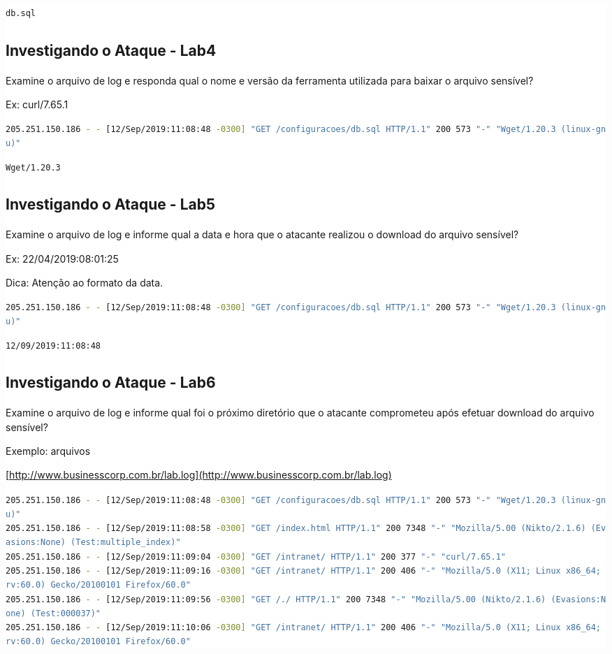 ```
db.sql
```

## Investigando o Ataque - Lab4
Examine o arquivo de log e responda qual o nome e versão da ferramenta utilizada para baixar o arquivo sensível?  
  
Ex: curl/7.65.1

```bash
205.251.150.186 - - [12/Sep/2019:11:08:48 -0300] "GET /configuracoes/db.sql HTTP/1.1" 200 573 "-" "Wget/1.20.3 (linux-gnu)"
```

```
Wget/1.20.3
```

## Investigando o Ataque - Lab5
Examine o arquivo de log e informe qual a data e hora que o atacante realizou o download do arquivo sensível?  
  
Ex: 22/04/2019:08:01:25  
  
Dica: Atenção ao formato da data.

```bash
205.251.150.186 - - [12/Sep/2019:11:08:48 -0300] "GET /configuracoes/db.sql HTTP/1.1" 200 573 "-" "Wget/1.20.3 (linux-gnu)"
```

```
12/09/2019:11:08:48
```

## Investigando o Ataque - Lab6
Examine o arquivo de log e informe qual foi o próximo diretório que o atacante comprometeu após efetuar download do arquivo sensível?  
  
Exemplo: arquivos

[http://www.businesscorp.com.br/lab.log](http://www.businesscorp.com.br/lab.log)

```bash
205.251.150.186 - - [12/Sep/2019:11:08:48 -0300] "GET /configuracoes/db.sql HTTP/1.1" 200 573 "-" "Wget/1.20.3 (linux-gnu)"
205.251.150.186 - - [12/Sep/2019:11:08:58 -0300] "GET /index.html HTTP/1.1" 200 7348 "-" "Mozilla/5.00 (Nikto/2.1.6) (Evasions:None) (Test:multiple_index)"
205.251.150.186 - - [12/Sep/2019:11:09:04 -0300] "GET /intranet/ HTTP/1.1" 200 377 "-" "curl/7.65.1"
205.251.150.186 - - [12/Sep/2019:11:09:16 -0300] "GET /intranet/ HTTP/1.1" 200 406 "-" "Mozilla/5.0 (X11; Linux x86_64; rv:60.0) Gecko/20100101 Firefox/60.0"
205.251.150.186 - - [12/Sep/2019:11:09:56 -0300] "GET /./ HTTP/1.1" 200 7348 "-" "Mozilla/5.00 (Nikto/2.1.6) (Evasions:None) (Test:000037)"
205.251.150.186 - - [12/Sep/2019:11:10:06 -0300] "GET /intranet/ HTTP/1.1" 200 406 "-" "Mozilla/5.0 (X11; Linux x86_64; rv:60.0) Gecko/20100101 Firefox/60.0"
```
